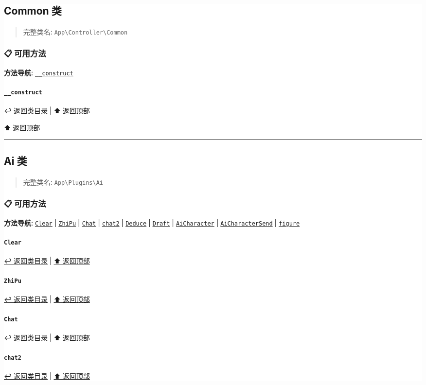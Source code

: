 <a id="app-controller-common"></a>

## Common 类

> 完整类名: `App\Controller\Common`

### 📋 可用方法

**方法导航**: [`__construct`](#app-controller-common-__construct)

<a id="app-controller-common-__construct"></a>

#### `__construct`

[↩️ 返回类目录](#app-controller-common) | [⬆️ 返回顶部](#start)

[⬆️ 返回顶部](#start)

---

<a id="app-plugins-ai"></a>

## Ai 类

> 完整类名: `App\Plugins\Ai`

### 📋 可用方法

**方法导航**: [`Clear`](#app-plugins-ai-clear) | [`ZhiPu`](#app-plugins-ai-zhipu) | [`Chat`](#app-plugins-ai-chat) | [`chat2`](#app-plugins-ai-chat2) | [`Deduce`](#app-plugins-ai-deduce) | [`Draft`](#app-plugins-ai-draft) | [`AiCharacter`](#app-plugins-ai-aicharacter) | [`AiCharacterSend`](#app-plugins-ai-aicharactersend) | [`figure`](#app-plugins-ai-figure)

<a id="app-plugins-ai-clear"></a>

#### `Clear`

[↩️ 返回类目录](#app-plugins-ai) | [⬆️ 返回顶部](#start)

<a id="app-plugins-ai-zhipu"></a>

#### `ZhiPu`

[↩️ 返回类目录](#app-plugins-ai) | [⬆️ 返回顶部](#start)

<a id="app-plugins-ai-chat"></a>

#### `Chat`

[↩️ 返回类目录](#app-plugins-ai) | [⬆️ 返回顶部](#start)

<a id="app-plugins-ai-chat2"></a>

#### `chat2`

[↩️ 返回类目录](#app-plugins-ai) | [⬆️ 返回顶部](#start)
